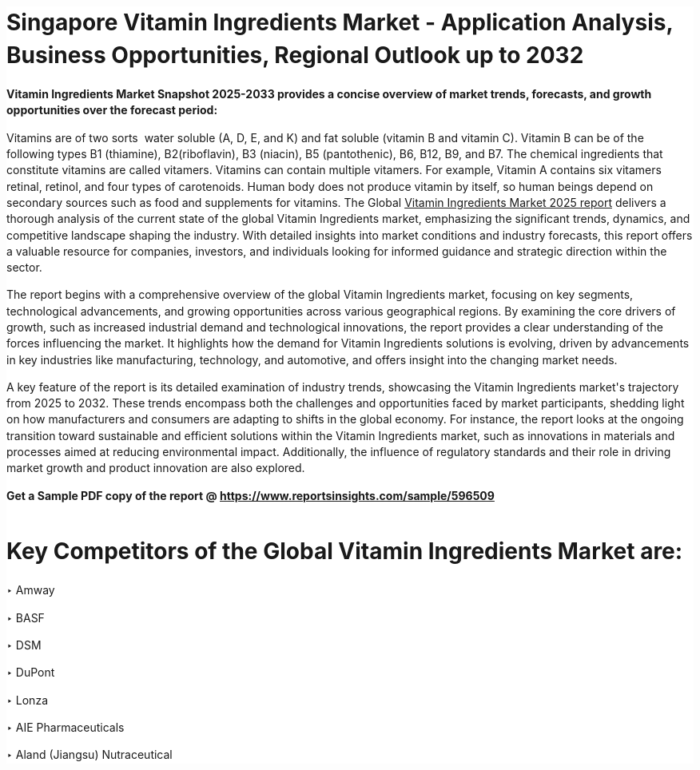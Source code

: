# Singapore Vitamin Ingredients Market - Application Analysis, Business Opportunities, Regional Outlook up to 2032

<strong>Vitamin Ingredients Market Snapshot 2025-2033 provides a concise overview of market trends, forecasts, and growth opportunities over the forecast period:</strong>

Vitamins are of two sorts  water soluble (A, D, E, and K) and fat soluble (vitamin B and vitamin C). Vitamin B can be of the following types B1 (thiamine), B2(riboflavin), B3 (niacin), B5 (pantothenic), B6, B12, B9, and B7. The chemical ingredients that constitute vitamins are called vitamers. Vitamins can contain multiple vitamers. For example, Vitamin A contains six vitamers  retinal, retinol, and four types of carotenoids. Human body does not produce vitamin by itself, so human beings depend on secondary sources such as food and supplements for vitamins. The Global <a href=https://www.reportsinsights.com/sample/596509>Vitamin Ingredients Market 2025 report</a> delivers a thorough analysis of the current state of the global Vitamin Ingredients market, emphasizing the significant trends, dynamics, and competitive landscape shaping the industry. With detailed insights into market conditions and industry forecasts, this report offers a valuable resource for companies, investors, and individuals looking for informed guidance and strategic direction within the sector.

The report begins with a comprehensive overview of the global Vitamin Ingredients market, focusing on key segments, technological advancements, and growing opportunities across various geographical regions. By examining the core drivers of growth, such as increased industrial demand and technological innovations, the report provides a clear understanding of the forces influencing the market. It highlights how the demand for Vitamin Ingredients solutions is evolving, driven by advancements in key industries like manufacturing, technology, and automotive, and offers insight into the changing market needs.

A key feature of the report is its detailed examination of industry trends, showcasing the Vitamin Ingredients market's trajectory from 2025 to 2032. These trends encompass both the challenges and opportunities faced by market participants, shedding light on how manufacturers and consumers are adapting to shifts in the global economy. For instance, the report looks at the ongoing transition toward sustainable and efficient solutions within the Vitamin Ingredients market, such as innovations in materials and processes aimed at reducing environmental impact. Additionally, the influence of regulatory standards and their role in driving market growth and product innovation are also explored.

<strong>Get a Sample PDF copy of the report @ <a href=https://www.reportsinsights.com/sample/596509>https://www.reportsinsights.com/sample/596509</a></strong>

# <strong>Key Competitors of the Global Vitamin Ingredients Market are:</strong>

‣ Amway

‣ BASF

‣ DSM

‣ DuPont

‣ Lonza

‣ AIE Pharmaceuticals

‣ Aland (Jiangsu) Nutraceutical
